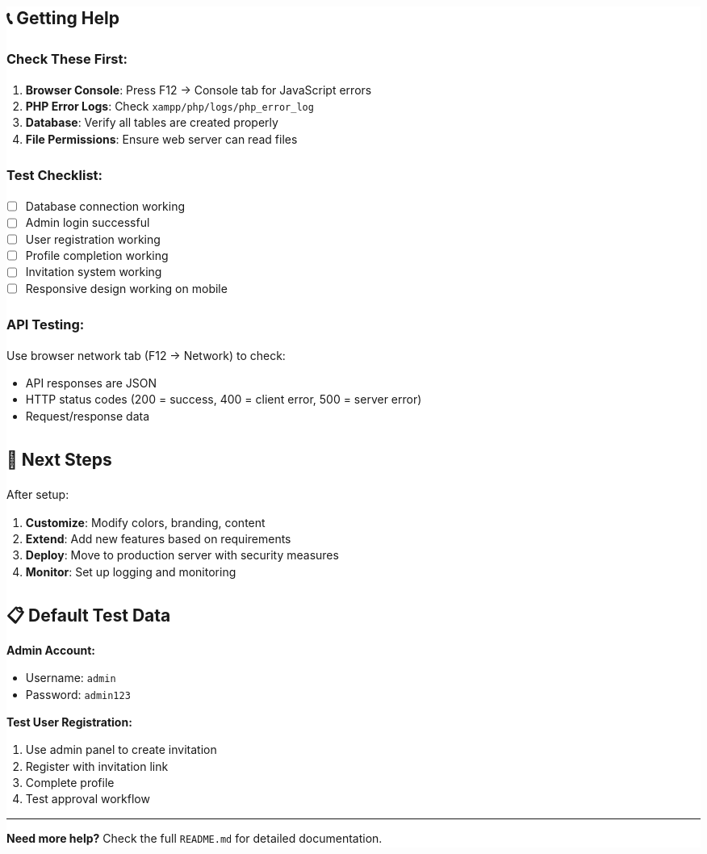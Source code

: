 ## 📞 Getting Help

### Check These First:
1. **Browser Console**: Press F12 → Console tab for JavaScript errors
2. **PHP Error Logs**: Check `xampp/php/logs/php_error_log`
3. **Database**: Verify all tables are created properly
4. **File Permissions**: Ensure web server can read files

### Test Checklist:
- [ ] Database connection working
- [ ] Admin login successful
- [ ] User registration working
- [ ] Profile completion working
- [ ] Invitation system working
- [ ] Responsive design working on mobile

### API Testing:
Use browser network tab (F12 → Network) to check:
- API responses are JSON
- HTTP status codes (200 = success, 400 = client error, 500 = server error)
- Request/response data

## 🚀 Next Steps

After setup:
1. **Customize**: Modify colors, branding, content
2. **Extend**: Add new features based on requirements
3. **Deploy**: Move to production server with security measures
4. **Monitor**: Set up logging and monitoring

## 📋 Default Test Data

**Admin Account:**
- Username: `admin`
- Password: `admin123`

**Test User Registration:**
1. Use admin panel to create invitation
2. Register with invitation link
3. Complete profile
4. Test approval workflow

---

**Need more help?** Check the full `README.md` for detailed documentation.
